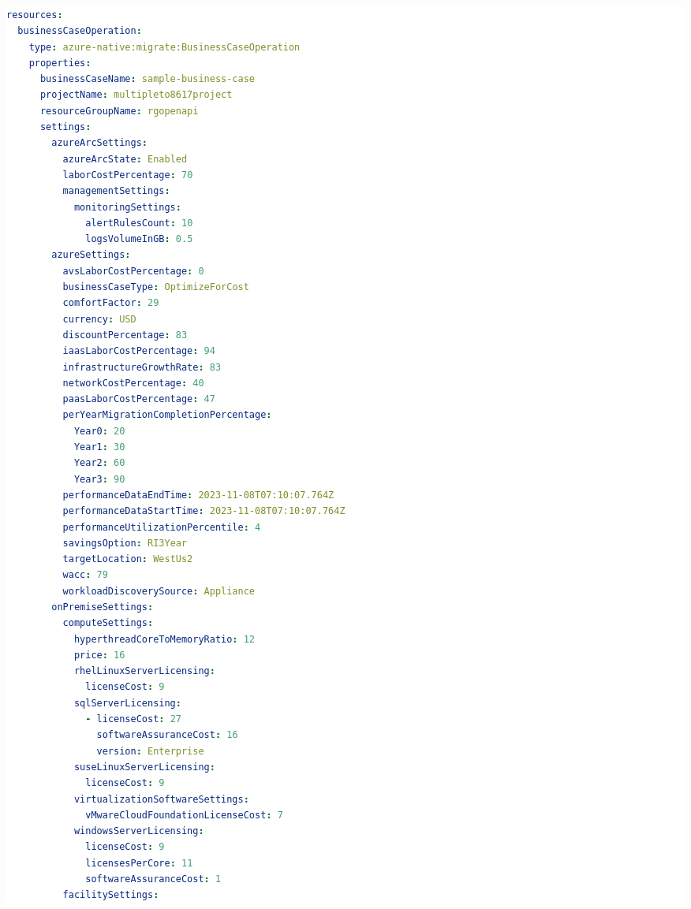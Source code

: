 
</pulumi-choosable>
</div>


<div>
<pulumi-choosable type="language" values="yaml">


```yaml
resources:
  businessCaseOperation:
    type: azure-native:migrate:BusinessCaseOperation
    properties:
      businessCaseName: sample-business-case
      projectName: multipleto8617project
      resourceGroupName: rgopenapi
      settings:
        azureArcSettings:
          azureArcState: Enabled
          laborCostPercentage: 70
          managementSettings:
            monitoringSettings:
              alertRulesCount: 10
              logsVolumeInGB: 0.5
        azureSettings:
          avsLaborCostPercentage: 0
          businessCaseType: OptimizeForCost
          comfortFactor: 29
          currency: USD
          discountPercentage: 83
          iaasLaborCostPercentage: 94
          infrastructureGrowthRate: 83
          networkCostPercentage: 40
          paasLaborCostPercentage: 47
          perYearMigrationCompletionPercentage:
            Year0: 20
            Year1: 30
            Year2: 60
            Year3: 90
          performanceDataEndTime: 2023-11-08T07:10:07.764Z
          performanceDataStartTime: 2023-11-08T07:10:07.764Z
          performanceUtilizationPercentile: 4
          savingsOption: RI3Year
          targetLocation: WestUs2
          wacc: 79
          workloadDiscoverySource: Appliance
        onPremiseSettings:
          computeSettings:
            hyperthreadCoreToMemoryRatio: 12
            price: 16
            rhelLinuxServerLicensing:
              licenseCost: 9
            sqlServerLicensing:
              - licenseCost: 27
                softwareAssuranceCost: 16
                version: Enterprise
            suseLinuxServerLicensing:
              licenseCost: 9
            virtualizationSoftwareSettings:
              vMwareCloudFoundationLicenseCost: 7
            windowsServerLicensing:
              licenseCost: 9
              licensesPerCore: 11
              softwareAssuranceCost: 1
          facilitySettings:
```
